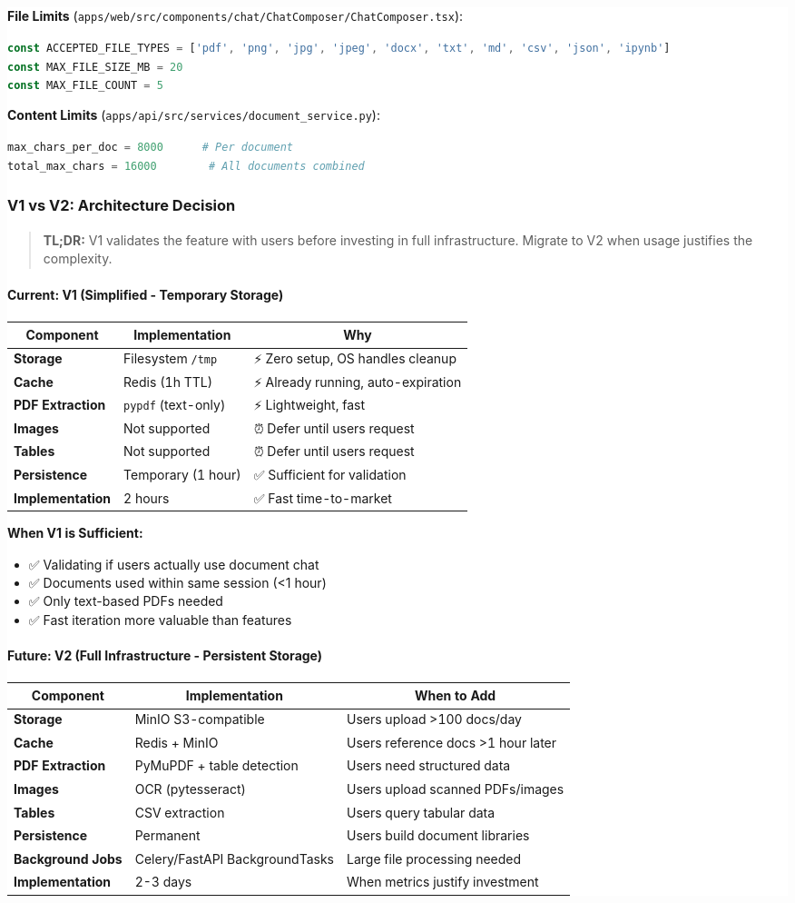 **File Limits** (`apps/web/src/components/chat/ChatComposer/ChatComposer.tsx`):
```typescript
const ACCEPTED_FILE_TYPES = ['pdf', 'png', 'jpg', 'jpeg', 'docx', 'txt', 'md', 'csv', 'json', 'ipynb']
const MAX_FILE_SIZE_MB = 20
const MAX_FILE_COUNT = 5
```

**Content Limits** (`apps/api/src/services/document_service.py`):
```python
max_chars_per_doc = 8000      # Per document
total_max_chars = 16000        # All documents combined
```

### V1 vs V2: Architecture Decision

> **TL;DR:** V1 validates the feature with users before investing in full infrastructure. Migrate to V2 when usage justifies the complexity.

#### Current: V1 (Simplified - Temporary Storage)

| Component | Implementation | Why |
|-----------|----------------|-----|
| **Storage** | Filesystem `/tmp` | ⚡ Zero setup, OS handles cleanup |
| **Cache** | Redis (1h TTL) | ⚡ Already running, auto-expiration |
| **PDF Extraction** | `pypdf` (text-only) | ⚡ Lightweight, fast |
| **Images** | Not supported | ⏰ Defer until users request |
| **Tables** | Not supported | ⏰ Defer until users request |
| **Persistence** | Temporary (1 hour) | ✅ Sufficient for validation |
| **Implementation** | 2 hours | ✅ Fast time-to-market |

**When V1 is Sufficient:**
- ✅ Validating if users actually use document chat
- ✅ Documents used within same session (<1 hour)
- ✅ Only text-based PDFs needed
- ✅ Fast iteration more valuable than features

#### Future: V2 (Full Infrastructure - Persistent Storage)

| Component | Implementation | When to Add |
|-----------|----------------|-------------|
| **Storage** | MinIO S3-compatible | Users upload >100 docs/day |
| **Cache** | Redis + MinIO | Users reference docs >1 hour later |
| **PDF Extraction** | PyMuPDF + table detection | Users need structured data |
| **Images** | OCR (pytesseract) | Users upload scanned PDFs/images |
| **Tables** | CSV extraction | Users query tabular data |
| **Persistence** | Permanent | Users build document libraries |
| **Background Jobs** | Celery/FastAPI BackgroundTasks | Large file processing needed |
| **Implementation** | 2-3 days | When metrics justify investment |
